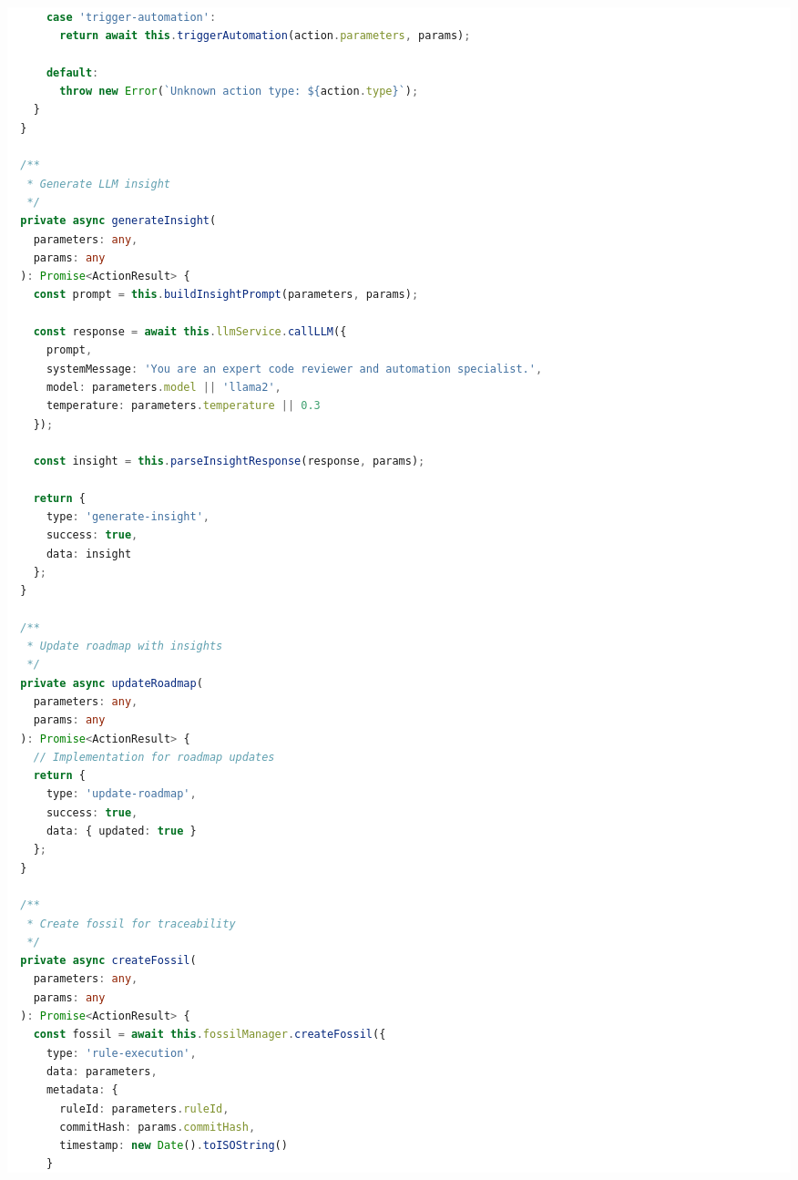 ```typescript
      case 'trigger-automation':
        return await this.triggerAutomation(action.parameters, params);
      
      default:
        throw new Error(`Unknown action type: ${action.type}`);
    }
  }

  /**
   * Generate LLM insight
   */
  private async generateInsight(
    parameters: any,
    params: any
  ): Promise<ActionResult> {
    const prompt = this.buildInsightPrompt(parameters, params);
    
    const response = await this.llmService.callLLM({
      prompt,
      systemMessage: 'You are an expert code reviewer and automation specialist.',
      model: parameters.model || 'llama2',
      temperature: parameters.temperature || 0.3
    });

    const insight = this.parseInsightResponse(response, params);
    
    return {
      type: 'generate-insight',
      success: true,
      data: insight
    };
  }

  /**
   * Update roadmap with insights
   */
  private async updateRoadmap(
    parameters: any,
    params: any
  ): Promise<ActionResult> {
    // Implementation for roadmap updates
    return {
      type: 'update-roadmap',
      success: true,
      data: { updated: true }
    };
  }

  /**
   * Create fossil for traceability
   */
  private async createFossil(
    parameters: any,
    params: any
  ): Promise<ActionResult> {
    const fossil = await this.fossilManager.createFossil({
      type: 'rule-execution',
      data: parameters,
      metadata: {
        ruleId: parameters.ruleId,
        commitHash: params.commitHash,
        timestamp: new Date().toISOString()
      }
```